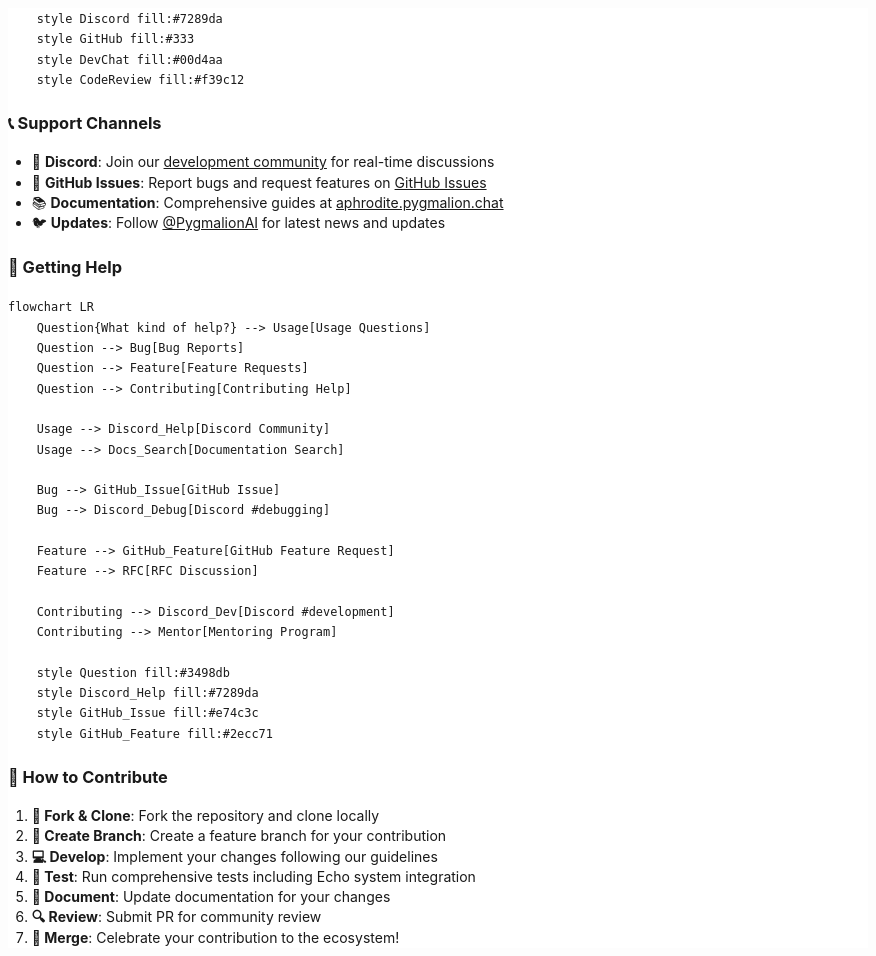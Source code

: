 ```mermaid
    style Discord fill:#7289da
    style GitHub fill:#333
    style DevChat fill:#00d4aa
    style CodeReview fill:#f39c12
```

### 📞 Support Channels

- 💬 **Discord**: Join our [development community](https://discord.gg/pygmalion) for real-time discussions
- 📧 **GitHub Issues**: Report bugs and request features on [GitHub Issues](https://github.com/EchoCog/aphroditecho/issues)
- 📚 **Documentation**: Comprehensive guides at [aphrodite.pygmalion.chat](https://aphrodite.pygmalion.chat)
- 🐦 **Updates**: Follow [@PygmalionAI](https://twitter.com/PygmalionAI) for latest news and updates

### 🎯 Getting Help

```mermaid
flowchart LR
    Question{What kind of help?} --> Usage[Usage Questions]
    Question --> Bug[Bug Reports]
    Question --> Feature[Feature Requests]
    Question --> Contributing[Contributing Help]
    
    Usage --> Discord_Help[Discord Community]
    Usage --> Docs_Search[Documentation Search]
    
    Bug --> GitHub_Issue[GitHub Issue]
    Bug --> Discord_Debug[Discord #debugging]
    
    Feature --> GitHub_Feature[GitHub Feature Request]
    Feature --> RFC[RFC Discussion]
    
    Contributing --> Discord_Dev[Discord #development]
    Contributing --> Mentor[Mentoring Program]
    
    style Question fill:#3498db
    style Discord_Help fill:#7289da
    style GitHub_Issue fill:#e74c3c
    style GitHub_Feature fill:#2ecc71
```

### 🤝 How to Contribute

1. **🍴 Fork & Clone**: Fork the repository and clone locally
2. **🌿 Create Branch**: Create a feature branch for your contribution
3. **💻 Develop**: Implement your changes following our guidelines
4. **🧪 Test**: Run comprehensive tests including Echo system integration
5. **📝 Document**: Update documentation for your changes
6. **🔍 Review**: Submit PR for community review
7. **🎉 Merge**: Celebrate your contribution to the ecosystem!
